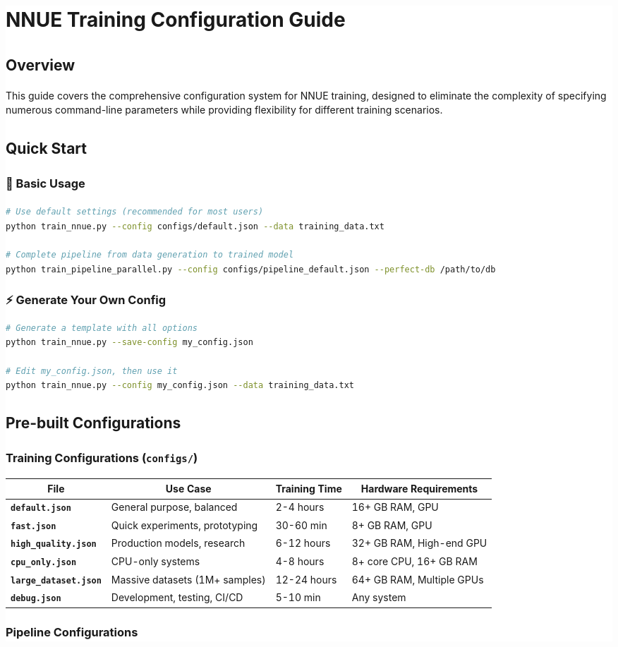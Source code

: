 # NNUE Training Configuration Guide

## Overview

This guide covers the comprehensive configuration system for NNUE training, designed to eliminate the complexity of specifying numerous command-line parameters while providing flexibility for different training scenarios.

## Quick Start

### 🚀 Basic Usage

```bash
# Use default settings (recommended for most users)
python train_nnue.py --config configs/default.json --data training_data.txt

# Complete pipeline from data generation to trained model
python train_pipeline_parallel.py --config configs/pipeline_default.json --perfect-db /path/to/db
```

### ⚡ Generate Your Own Config

```bash
# Generate a template with all options
python train_nnue.py --save-config my_config.json

# Edit my_config.json, then use it
python train_nnue.py --config my_config.json --data training_data.txt
```

## Pre-built Configurations

### Training Configurations (`configs/`)

| File | Use Case | Training Time | Hardware Requirements |
|------|----------|---------------|----------------------|
| **`default.json`** | General purpose, balanced | 2-4 hours | 16+ GB RAM, GPU |
| **`fast.json`** | Quick experiments, prototyping | 30-60 min | 8+ GB RAM, GPU |
| **`high_quality.json`** | Production models, research | 6-12 hours | 32+ GB RAM, High-end GPU |
| **`cpu_only.json`** | CPU-only systems | 4-8 hours | 8+ core CPU, 16+ GB RAM |
| **`large_dataset.json`** | Massive datasets (1M+ samples) | 12-24 hours | 64+ GB RAM, Multiple GPUs |
| **`debug.json`** | Development, testing, CI/CD | 5-10 min | Any system |

### Pipeline Configurations
